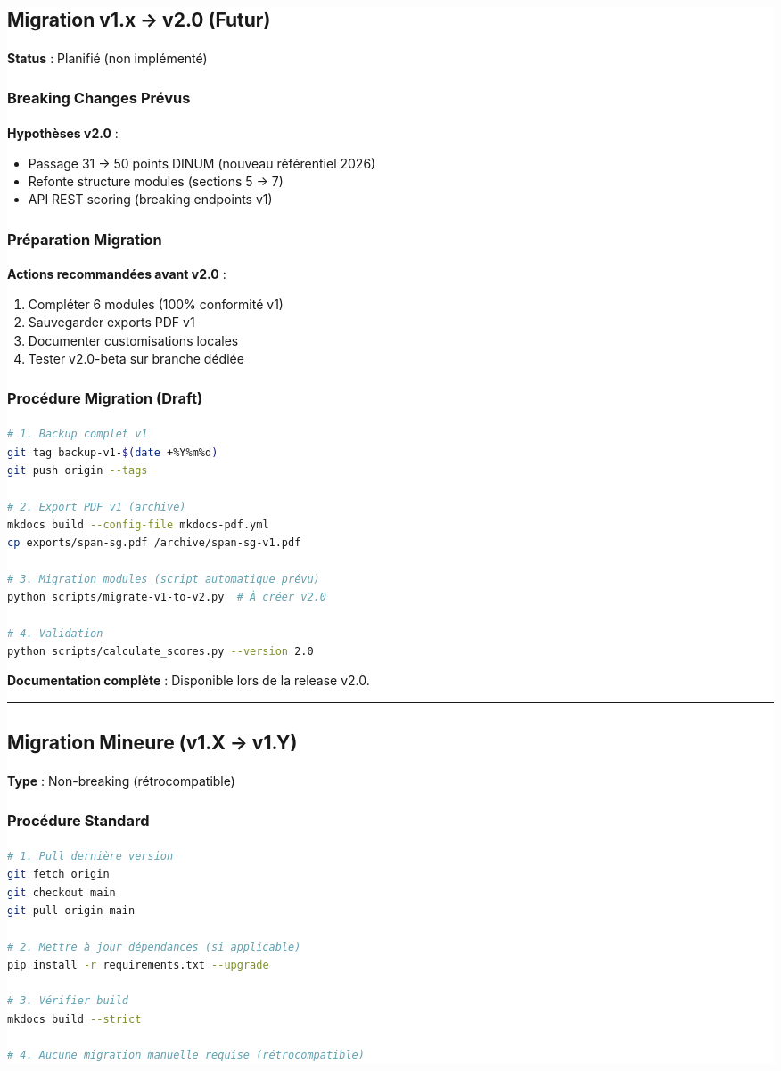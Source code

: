 ## Migration v1.x → v2.0 (Futur)

**Status** : Planifié (non implémenté)

### Breaking Changes Prévus

**Hypothèses v2.0** :
- Passage 31 → 50 points DINUM (nouveau référentiel 2026)
- Refonte structure modules (sections 5 → 7)
- API REST scoring (breaking endpoints v1)

### Préparation Migration

**Actions recommandées avant v2.0** :
1. Compléter 6 modules (100% conformité v1)
2. Sauvegarder exports PDF v1
3. Documenter customisations locales
4. Tester v2.0-beta sur branche dédiée

### Procédure Migration (Draft)

```bash
# 1. Backup complet v1
git tag backup-v1-$(date +%Y%m%d)
git push origin --tags

# 2. Export PDF v1 (archive)
mkdocs build --config-file mkdocs-pdf.yml
cp exports/span-sg.pdf /archive/span-sg-v1.pdf

# 3. Migration modules (script automatique prévu)
python scripts/migrate-v1-to-v2.py  # À créer v2.0

# 4. Validation
python scripts/calculate_scores.py --version 2.0
```

**Documentation complète** : Disponible lors de la release v2.0.

---

## Migration Mineure (v1.X → v1.Y)

**Type** : Non-breaking (rétrocompatible)

### Procédure Standard

```bash
# 1. Pull dernière version
git fetch origin
git checkout main
git pull origin main

# 2. Mettre à jour dépendances (si applicable)
pip install -r requirements.txt --upgrade

# 3. Vérifier build
mkdocs build --strict

# 4. Aucune migration manuelle requise (rétrocompatible)
```
